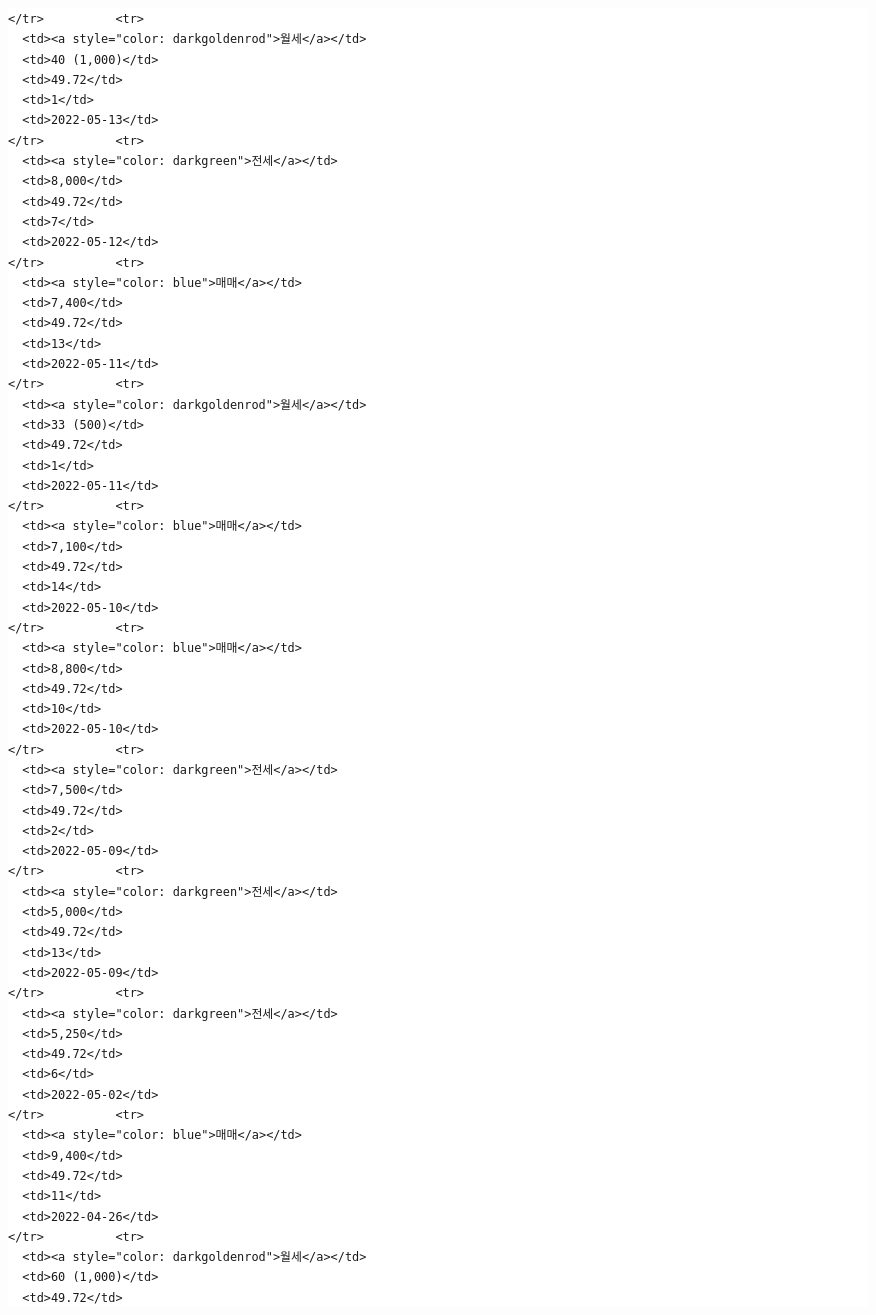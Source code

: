     </tr>          <tr>
      <td><a style="color: darkgoldenrod">월세</a></td>
      <td>40 (1,000)</td>
      <td>49.72</td>
      <td>1</td>
      <td>2022-05-13</td>
    </tr>          <tr>
      <td><a style="color: darkgreen">전세</a></td>
      <td>8,000</td>
      <td>49.72</td>
      <td>7</td>
      <td>2022-05-12</td>
    </tr>          <tr>
      <td><a style="color: blue">매매</a></td>
      <td>7,400</td>
      <td>49.72</td>
      <td>13</td>
      <td>2022-05-11</td>
    </tr>          <tr>
      <td><a style="color: darkgoldenrod">월세</a></td>
      <td>33 (500)</td>
      <td>49.72</td>
      <td>1</td>
      <td>2022-05-11</td>
    </tr>          <tr>
      <td><a style="color: blue">매매</a></td>
      <td>7,100</td>
      <td>49.72</td>
      <td>14</td>
      <td>2022-05-10</td>
    </tr>          <tr>
      <td><a style="color: blue">매매</a></td>
      <td>8,800</td>
      <td>49.72</td>
      <td>10</td>
      <td>2022-05-10</td>
    </tr>          <tr>
      <td><a style="color: darkgreen">전세</a></td>
      <td>7,500</td>
      <td>49.72</td>
      <td>2</td>
      <td>2022-05-09</td>
    </tr>          <tr>
      <td><a style="color: darkgreen">전세</a></td>
      <td>5,000</td>
      <td>49.72</td>
      <td>13</td>
      <td>2022-05-09</td>
    </tr>          <tr>
      <td><a style="color: darkgreen">전세</a></td>
      <td>5,250</td>
      <td>49.72</td>
      <td>6</td>
      <td>2022-05-02</td>
    </tr>          <tr>
      <td><a style="color: blue">매매</a></td>
      <td>9,400</td>
      <td>49.72</td>
      <td>11</td>
      <td>2022-04-26</td>
    </tr>          <tr>
      <td><a style="color: darkgoldenrod">월세</a></td>
      <td>60 (1,000)</td>
      <td>49.72</td>